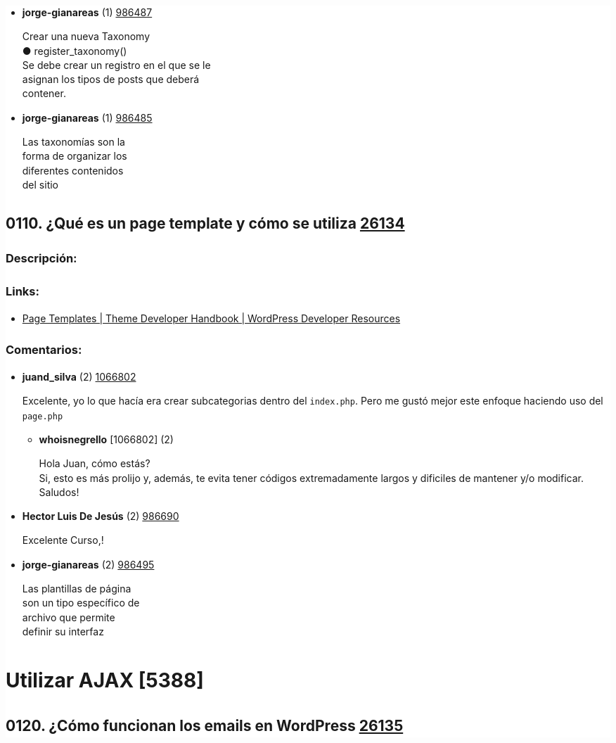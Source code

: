 * **jorge-gianareas** (1) [986487](https://platzi.com/comentario/986487/) 

	Crear una nueva Taxonomy  
	● register_taxonomy()  
	Se debe crear un registro en el que se le  
	asignan los tipos de posts que deberá  
	contener.

* **jorge-gianareas** (1) [986485](https://platzi.com/comentario/986485/) 

	Las taxonomías son la  
	forma de organizar los  
	diferentes contenidos  
	del sitio

## 0110. ¿Qué es un page template y cómo se utiliza [26134](https://platzi.com/clases/1779-wordpress-profesional/26134-que-es-un-page-template-y-como-se-utiliza/)

### Descripción:


### Links:

* [Page Templates | Theme Developer Handbook | WordPress Developer Resources](https://developer.wordpress.org/themes/template-files-section/page-template-files/)

### Comentarios:

* **juand_silva** (2) [1066802](https://platzi.com/comentario/1066802/) 

	Excelente, yo lo que hacía era crear subcategorias dentro del `index.php`. Pero me gustó mejor este enfoque haciendo uso del `page.php`

	* **whoisnegrello** [1066802] (2)

		Hola Juan, cómo estás?  
		Si, esto es más prolijo y, además, te evita tener códigos extremadamente largos y dificiles de mantener y/o modificar.  
		Saludos!

* **Hector Luis De Jesús** (2) [986690](https://platzi.com/comentario/986690/) 

	Excelente Curso,!

* **jorge-gianareas** (2) [986495](https://platzi.com/comentario/986495/) 

	Las plantillas de página  
	son un tipo específico de  
	archivo que permite  
	definir su interfaz

# Utilizar AJAX [5388]

## 0120. ¿Cómo funcionan los emails en WordPress [26135](https://platzi.com/clases/1779-wordpress-profesional/26135-como-funcionan-los-emails-en-wordpress/)
